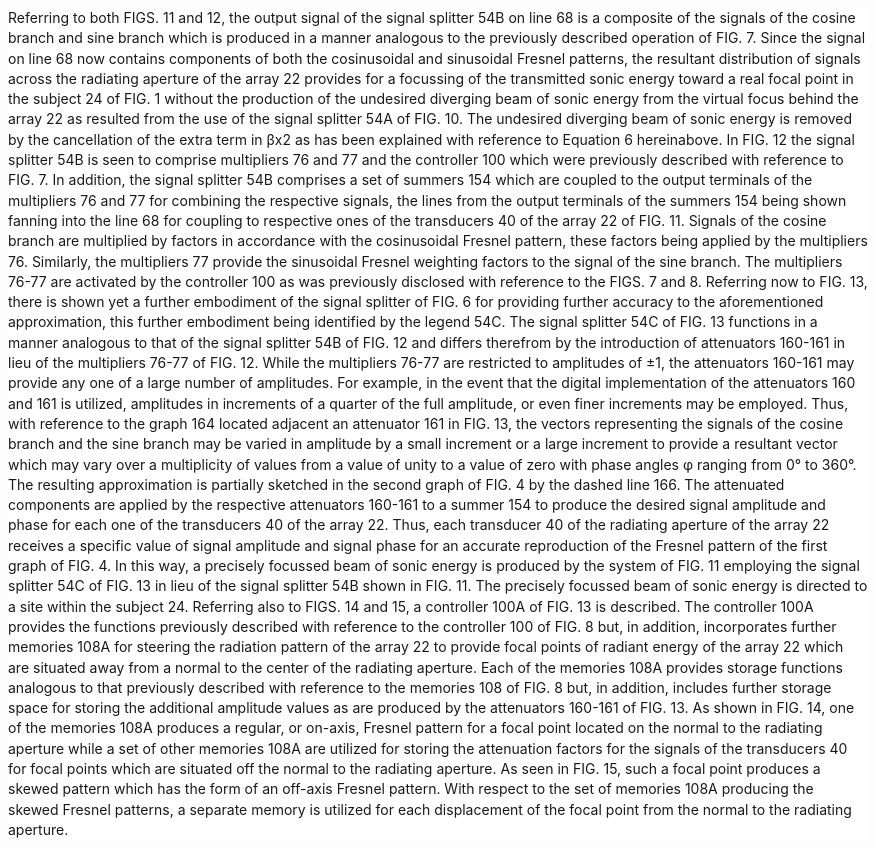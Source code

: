 Referring to both FIGS. 11 and 12, the output signal of the signal splitter 54B on line 68 is a composite of the signals of the cosine branch and sine branch which is produced in a manner analogous to the previously described operation of FIG. 7. Since the signal on line 68 now contains components of both the cosinusoidal and sinusoidal Fresnel patterns, the resultant distribution of signals across the radiating aperture of the array 22 provides for a focussing of the transmitted sonic energy toward a real focal point in the subject 24 of FIG. 1 without the production of the undesired diverging beam of sonic energy from the virtual focus behind the array 22 as resulted from the use of the signal splitter 54A of FIG. 10. The undesired diverging beam of sonic energy is removed by the cancellation of the extra term in βx2 as has been explained with reference to Equation 6 hereinabove.
In FIG. 12 the signal splitter 54B is seen to comprise multipliers 76 and 77 and the controller 100 which were previously described with reference to FIG. 7. In addition, the signal splitter 54B comprises a set of summers 154 which are coupled to the output terminals of the multipliers 76 and 77 for combining the respective signals, the lines from the output terminals of the summers 154 being shown fanning into the line 68 for coupling to respective ones of the transducers 40 of the array 22 of FIG. 11. Signals of the cosine branch are multiplied by factors in accordance with the cosinusoidal Fresnel pattern, these factors being applied by the multipliers 76. Similarly, the multipliers 77 provide the sinusoidal Fresnel weighting factors to the signal of the sine branch. The multipliers 76-77 are activated by the controller 100 as was previously disclosed with reference to the FIGS. 7 and 8.
Referring now to FIG. 13, there is shown yet a further embodiment of the signal splitter of FIG. 6 for providing further accuracy to the aforementioned approximation, this further embodiment being identified by the legend 54C. The signal splitter 54C of FIG. 13 functions in a manner analogous to that of the signal splitter 54B of FIG. 12 and differs therefrom by the introduction of attenuators 160-161 in lieu of the multipliers 76-77 of FIG. 12. While the multipliers 76-77 are restricted to amplitudes of ±1, the attenuators 160-161 may provide any one of a large number of amplitudes. For example, in the event that the digital implementation of the attenuators 160 and 161 is utilized, amplitudes in increments of a quarter of the full amplitude, or even finer increments may be employed. Thus, with reference to the graph 164 located adjacent an attenuator 161 in FIG. 13, the vectors representing the signals of the cosine branch and the sine branch may be varied in amplitude by a small increment or a large increment to provide a resultant vector which may vary over a multiplicity of values from a value of unity to a value of zero with phase angles φ ranging from 0° to 360°. The resulting approximation is partially sketched in the second graph of FIG. 4 by the dashed line 166. The attenuated components are applied by the respective attenuators 160-161 to a summer 154 to produce the desired signal amplitude and phase for each one of the transducers 40 of the array 22. Thus, each transducer 40 of the radiating aperture of the array 22 receives a specific value of signal amplitude and signal phase for an accurate reproduction of the Fresnel pattern of the first graph of FIG. 4. In this way, a precisely focussed beam of sonic energy is produced by the system of FIG. 11 employing the signal splitter 54C of FIG. 13 in lieu of the signal splitter 54B shown in FIG. 11. The precisely focussed beam of sonic energy is directed to a site within the subject 24.
Referring also to FIGS. 14 and 15, a controller 100A of FIG. 13 is described. The controller 100A provides the functions previously described with reference to the controller 100 of FIG. 8 but, in addition, incorporates further memories 108A for steering the radiation pattern of the array 22 to provide focal points of radiant energy of the array 22 which are situated away from a normal to the center of the radiating aperture. Each of the memories 108A provides storage functions analogous to that previously described with reference to the memories 108 of FIG. 8 but, in addition, includes further storage space for storing the additional amplitude values as are produced by the attenuators 160-161 of FIG. 13. As shown in FIG. 14, one of the memories 108A produces a regular, or on-axis, Fresnel pattern for a focal point located on the normal to the radiating aperture while a set of other memories 108A are utilized for storing the attenuation factors for the signals of the transducers 40 for focal points which are situated off the normal to the radiating aperture. As seen in FIG. 15, such a focal point produces a skewed pattern which has the form of an off-axis Fresnel pattern. With respect to the set of memories 108A producing the skewed Fresnel patterns, a separate memory is utilized for each displacement of the focal point from the normal to the radiating aperture.